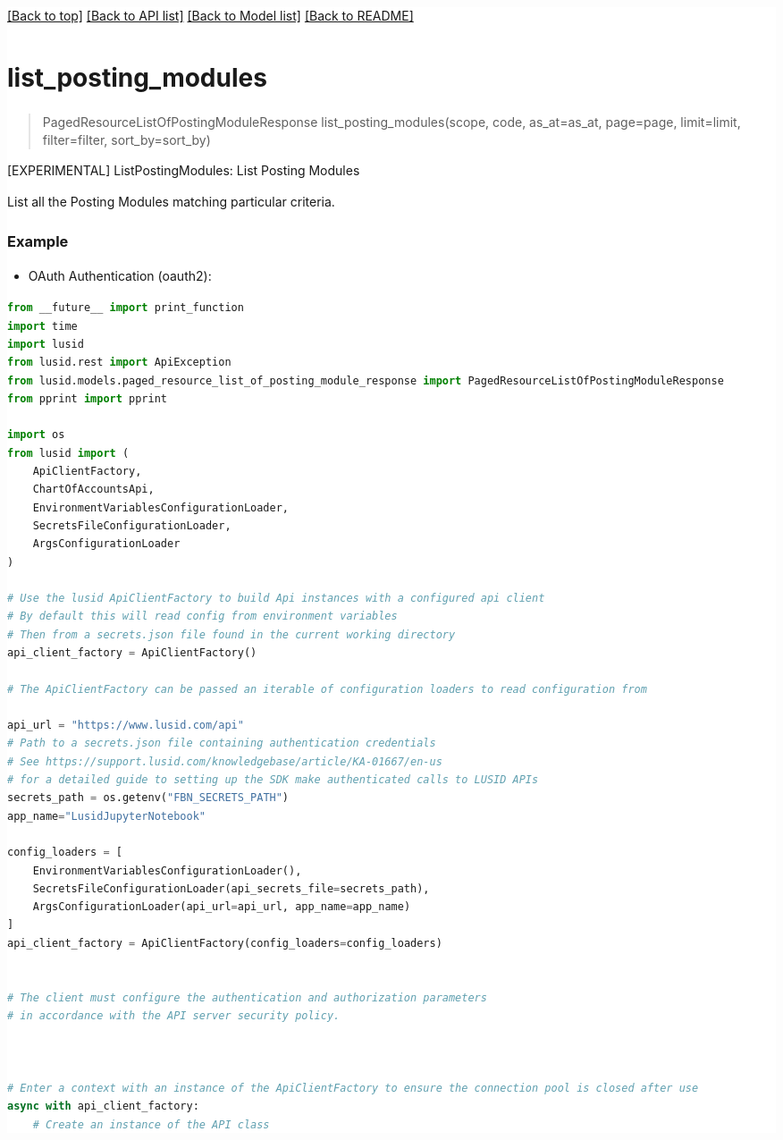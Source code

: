 [[Back to top]](#) [[Back to API list]](../README.md#documentation-for-api-endpoints) [[Back to Model list]](../README.md#documentation-for-models) [[Back to README]](../README.md)

# **list_posting_modules**
> PagedResourceListOfPostingModuleResponse list_posting_modules(scope, code, as_at=as_at, page=page, limit=limit, filter=filter, sort_by=sort_by)

[EXPERIMENTAL] ListPostingModules: List Posting Modules

List all the Posting Modules matching particular criteria.

### Example

* OAuth Authentication (oauth2):
```python
from __future__ import print_function
import time
import lusid
from lusid.rest import ApiException
from lusid.models.paged_resource_list_of_posting_module_response import PagedResourceListOfPostingModuleResponse
from pprint import pprint

import os
from lusid import (
    ApiClientFactory,
    ChartOfAccountsApi,
    EnvironmentVariablesConfigurationLoader,
    SecretsFileConfigurationLoader,
    ArgsConfigurationLoader
)

# Use the lusid ApiClientFactory to build Api instances with a configured api client
# By default this will read config from environment variables
# Then from a secrets.json file found in the current working directory
api_client_factory = ApiClientFactory()

# The ApiClientFactory can be passed an iterable of configuration loaders to read configuration from

api_url = "https://www.lusid.com/api"
# Path to a secrets.json file containing authentication credentials
# See https://support.lusid.com/knowledgebase/article/KA-01667/en-us
# for a detailed guide to setting up the SDK make authenticated calls to LUSID APIs
secrets_path = os.getenv("FBN_SECRETS_PATH")
app_name="LusidJupyterNotebook"

config_loaders = [
	EnvironmentVariablesConfigurationLoader(),
	SecretsFileConfigurationLoader(api_secrets_file=secrets_path),
	ArgsConfigurationLoader(api_url=api_url, app_name=app_name)
]
api_client_factory = ApiClientFactory(config_loaders=config_loaders)


# The client must configure the authentication and authorization parameters
# in accordance with the API server security policy.



# Enter a context with an instance of the ApiClientFactory to ensure the connection pool is closed after use
async with api_client_factory:
    # Create an instance of the API class
```
